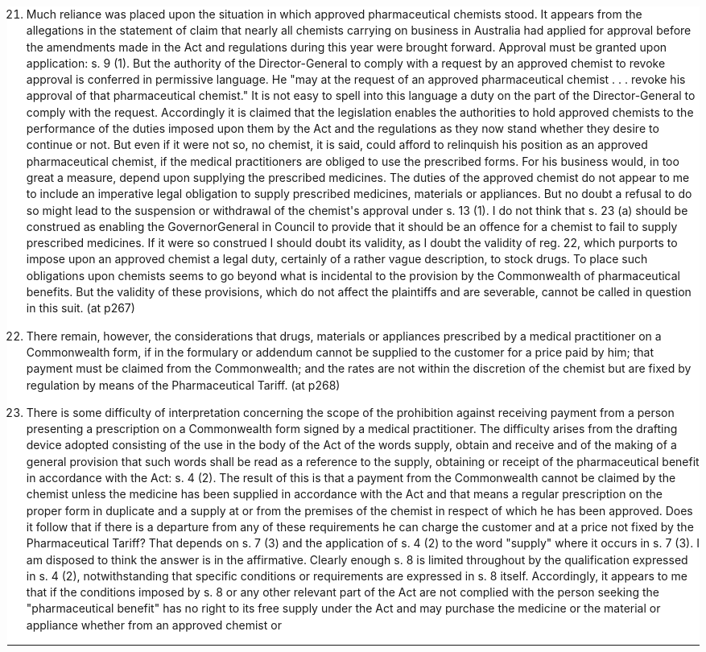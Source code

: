 21. Much reliance was placed upon the situation in which approved pharmaceutical chemists
stood. It appears from the allegations in the statement of claim that nearly all chemists
carrying on business in Australia had applied for approval before the amendments made in
the Act and regulations during this year were brought forward. Approval must be granted
upon application: s. 9 (1). But the authority of the Director-General to comply with a request
by an approved chemist to revoke approval is conferred in permissive language. He "may at
the request of an approved pharmaceutical chemist . . . revoke his approval of that
pharmaceutical chemist." It is not easy to spell into this language a duty on the part of the
Director-General to comply with the request. Accordingly it is claimed that the legislation
enables the authorities to hold approved chemists to the performance of the duties imposed
upon them by the Act and the regulations as they now stand whether they desire to continue
or not. But even if it were not so, no chemist, it is said, could afford to relinquish his position
as an approved pharmaceutical chemist, if the medical practitioners are obliged to use the
prescribed forms. For his business would, in too great a measure, depend upon supplying the
prescribed medicines. The duties of the approved chemist do not appear to me to include an
imperative legal obligation to supply prescribed medicines, materials or appliances. But no
doubt a refusal to do so might lead to the suspension or withdrawal of the chemist's approval
under s. 13 (1). I do not think that s. 23 (a) should be construed as enabling the GovernorGeneral in Council to provide that it should be an offence for a chemist to fail to supply
prescribed medicines. If it were so construed I should doubt its validity, as I doubt the
validity of reg. 22, which purports to impose upon an approved chemist a legal duty, certainly
of a rather vague description, to stock drugs. To place such obligations upon chemists seems
to go beyond what is incidental to the provision by the Commonwealth of pharmaceutical
benefits. But the validity of these provisions, which do not affect the plaintiffs and are
severable, cannot be called in question in this suit. (at p267)

22. There remain, however, the considerations that drugs, materials or appliances prescribed
by a medical practitioner on a Commonwealth form, if in the formulary or addendum cannot
be supplied to the customer for a price paid by him; that payment must be claimed from the
Commonwealth; and the rates are not within the discretion of the chemist but are fixed by
regulation by means of the Pharmaceutical Tariff. (at p268)

23. There is some difficulty of interpretation concerning the scope of the prohibition against
receiving payment from a person presenting a prescription on a Commonwealth form signed
by a medical practitioner. The difficulty arises from the drafting device adopted consisting of
the use in the body of the Act of the words supply, obtain and receive and of the making of a
general provision that such words shall be read as a reference to the supply, obtaining or
receipt of the pharmaceutical benefit in accordance with the Act: s. 4 (2). The result of this is
that a payment from the Commonwealth cannot be claimed by the chemist unless the
medicine has been supplied in accordance with the Act and that means a regular prescription
on the proper form in duplicate and a supply at or from the premises of the chemist in respect
of which he has been approved. Does it follow that if there is a departure from any of these
requirements he can charge the customer and at a price not fixed by the Pharmaceutical
Tariff? That depends on s. 7 (3) and the application of s. 4 (2) to the word "supply" where it
occurs in s. 7 (3). I am disposed to think the answer is in the affirmative. Clearly enough s. 8
is limited throughout by the qualification expressed in s. 4 (2), notwithstanding that specific
conditions or requirements are expressed in s. 8 itself. Accordingly, it appears to me that if
the conditions imposed by s. 8 or any other relevant part of the Act are not complied with the
person seeking the "pharmaceutical benefit" has no right to its free supply under the Act and
may purchase the medicine or the material or appliance whether from an approved chemist or


-----
